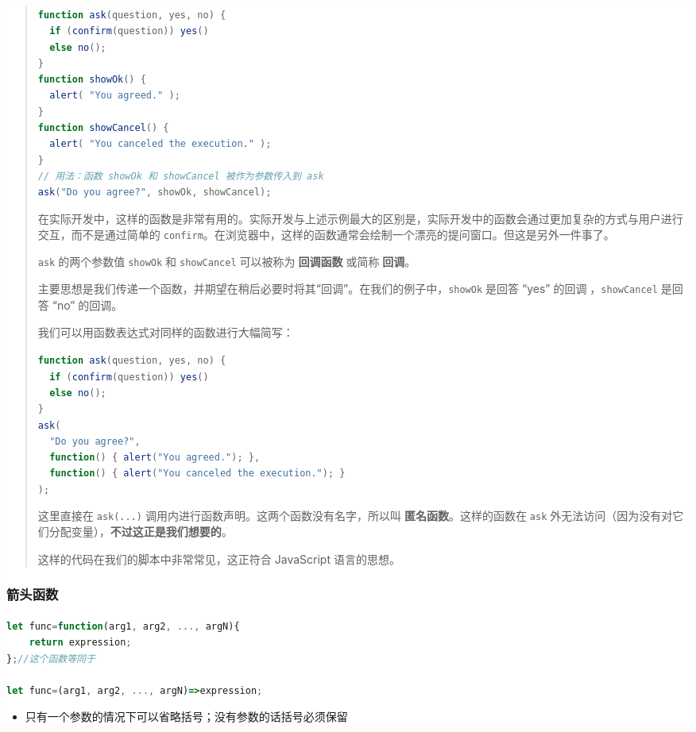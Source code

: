 >
> ```javascript
> function ask(question, yes, no) {
>   if (confirm(question)) yes()
>   else no();
> }
> function showOk() {
>   alert( "You agreed." );
> }
> function showCancel() {
>   alert( "You canceled the execution." );
> }
> // 用法：函数 showOk 和 showCancel 被作为参数传入到 ask
> ask("Do you agree?", showOk, showCancel);
> ```
>
> 在实际开发中，这样的函数是非常有用的。实际开发与上述示例最大的区别是，实际开发中的函数会通过更加复杂的方式与用户进行交互，而不是通过简单的 `confirm`。在浏览器中，这样的函数通常会绘制一个漂亮的提问窗口。但这是另外一件事了。
>
> `ask` 的两个参数值 `showOk` 和 `showCancel` 可以被称为 **回调函数** 或简称 **回调**。
>
> 主要思想是我们传递一个函数，并期望在稍后必要时将其“回调”。在我们的例子中，`showOk` 是回答 “yes” 的回调 ，`showCancel` 是回答 “no” 的回调。
>
> 我们可以用函数表达式对同样的函数进行大幅简写：
>
> ```javascript
> function ask(question, yes, no) {
>   if (confirm(question)) yes()
>   else no();
> }
> ask(
>   "Do you agree?",
>   function() { alert("You agreed."); },
>   function() { alert("You canceled the execution."); }
> );
> ```
>
> 这里直接在 `ask(...)` 调用内进行函数声明。这两个函数没有名字，所以叫 **匿名函数**。这样的函数在 `ask` 外无法访问（因为没有对它们分配变量），**不过这正是我们想要的**。
>
> 这样的代码在我们的脚本中非常常见，这正符合 JavaScript 语言的思想。

### 箭头函数

```javascript
let func=function(arg1, arg2, ..., argN){
	return expression;
};//这个函数等同于

let func=(arg1, arg2, ..., argN)=>expression;
```

- 只有一个参数的情况下可以省略括号；没有参数的话括号必须保留
